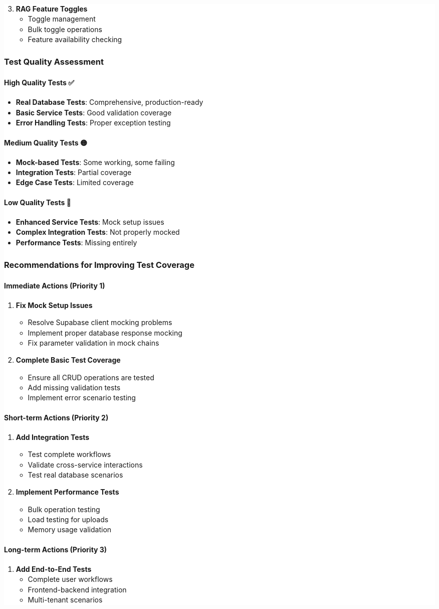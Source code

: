 3. **RAG Feature Toggles**
   - Toggle management
   - Bulk toggle operations
   - Feature availability checking

### **Test Quality Assessment**

#### **High Quality Tests** ✅
- **Real Database Tests**: Comprehensive, production-ready
- **Basic Service Tests**: Good validation coverage
- **Error Handling Tests**: Proper exception testing

#### **Medium Quality Tests** 🟡
- **Mock-based Tests**: Some working, some failing
- **Integration Tests**: Partial coverage
- **Edge Case Tests**: Limited coverage

#### **Low Quality Tests** 🔴
- **Enhanced Service Tests**: Mock setup issues
- **Complex Integration Tests**: Not properly mocked
- **Performance Tests**: Missing entirely

### **Recommendations for Improving Test Coverage**

#### **Immediate Actions (Priority 1)**
1. **Fix Mock Setup Issues**
   - Resolve Supabase client mocking problems
   - Implement proper database response mocking
   - Fix parameter validation in mock chains

2. **Complete Basic Test Coverage**
   - Ensure all CRUD operations are tested
   - Add missing validation tests
   - Implement error scenario testing

#### **Short-term Actions (Priority 2)**
1. **Add Integration Tests**
   - Test complete workflows
   - Validate cross-service interactions
   - Test real database scenarios

2. **Implement Performance Tests**
   - Bulk operation testing
   - Load testing for uploads
   - Memory usage validation

#### **Long-term Actions (Priority 3)**
1. **Add End-to-End Tests**
   - Complete user workflows
   - Frontend-backend integration
   - Multi-tenant scenarios
